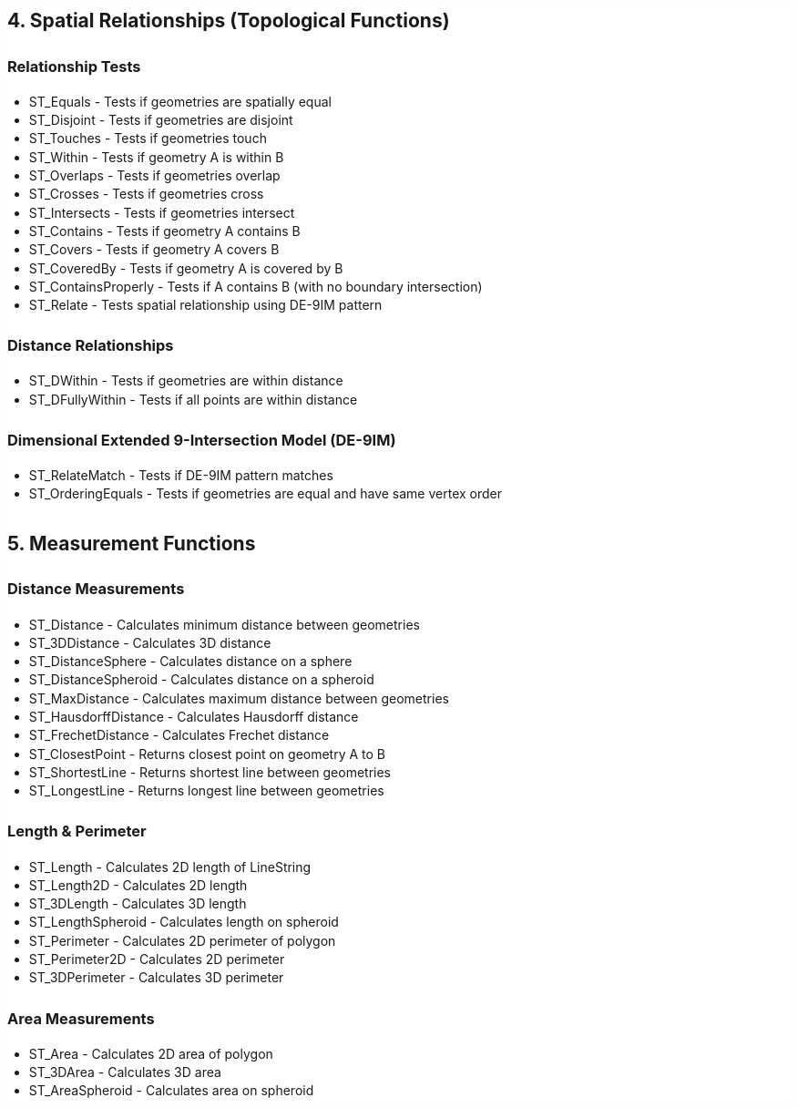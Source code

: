 ## 4. Spatial Relationships (Topological Functions)

### Relationship Tests
- ST_Equals - Tests if geometries are spatially equal
- ST_Disjoint - Tests if geometries are disjoint
- ST_Touches - Tests if geometries touch
- ST_Within - Tests if geometry A is within B
- ST_Overlaps - Tests if geometries overlap
- ST_Crosses - Tests if geometries cross
- ST_Intersects - Tests if geometries intersect
- ST_Contains - Tests if geometry A contains B
- ST_Covers - Tests if geometry A covers B
- ST_CoveredBy - Tests if geometry A is covered by B
- ST_ContainsProperly - Tests if A contains B (with no boundary intersection)
- ST_Relate - Tests spatial relationship using DE-9IM pattern

### Distance Relationships
- ST_DWithin - Tests if geometries are within distance
- ST_DFullyWithin - Tests if all points are within distance

### Dimensional Extended 9-Intersection Model (DE-9IM)
- ST_RelateMatch - Tests if DE-9IM pattern matches
- ST_OrderingEquals - Tests if geometries are equal and have same vertex order

## 5. Measurement Functions

### Distance Measurements
- ST_Distance - Calculates minimum distance between geometries
- ST_3DDistance - Calculates 3D distance
- ST_DistanceSphere - Calculates distance on a sphere
- ST_DistanceSpheroid - Calculates distance on a spheroid
- ST_MaxDistance - Calculates maximum distance between geometries
- ST_HausdorffDistance - Calculates Hausdorff distance
- ST_FrechetDistance - Calculates Frechet distance
- ST_ClosestPoint - Returns closest point on geometry A to B
- ST_ShortestLine - Returns shortest line between geometries
- ST_LongestLine - Returns longest line between geometries

### Length & Perimeter
- ST_Length - Calculates 2D length of LineString
- ST_Length2D - Calculates 2D length
- ST_3DLength - Calculates 3D length
- ST_LengthSpheroid - Calculates length on spheroid
- ST_Perimeter - Calculates 2D perimeter of polygon
- ST_Perimeter2D - Calculates 2D perimeter
- ST_3DPerimeter - Calculates 3D perimeter

### Area Measurements
- ST_Area - Calculates 2D area of polygon
- ST_3DArea - Calculates 3D area
- ST_AreaSpheroid - Calculates area on spheroid
